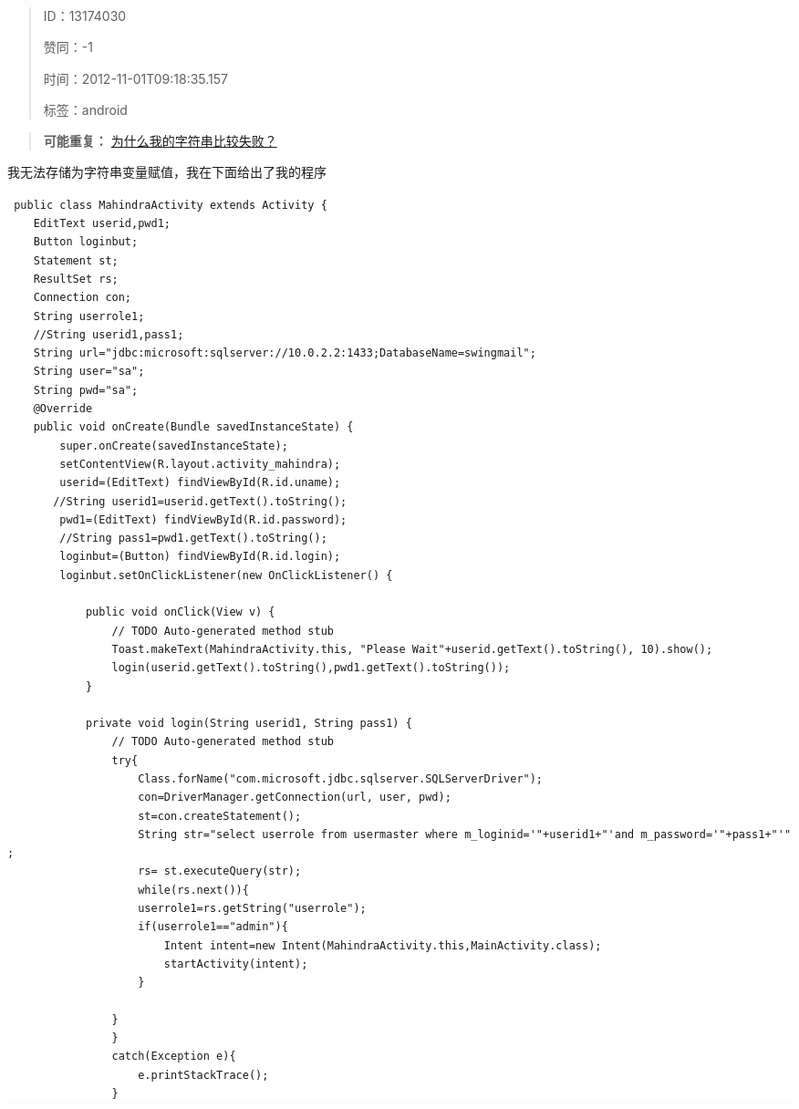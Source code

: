 > ID：13174030
> 
> 赞同：-1
> 
> 时间：2012-11-01T09:18:35.157
> 
> 标签：android

> **可能重复：**
> [为什么我的字符串比较失败？](https://stackoverflow.com/questions/3576413/why-is-my-string-to-string-comparison-failing)

我无法存储为字符串变量赋值，我在下面给出了我的程序

```
 public class MahindraActivity extends Activity {
    EditText userid,pwd1;
    Button loginbut;
    Statement st;
    ResultSet rs;
    Connection con;
    String userrole1;
    //String userid1,pass1;
    String url="jdbc:microsoft:sqlserver://10.0.2.2:1433;DatabaseName=swingmail";
    String user="sa";
    String pwd="sa";
    @Override
    public void onCreate(Bundle savedInstanceState) {
        super.onCreate(savedInstanceState);
        setContentView(R.layout.activity_mahindra);
        userid=(EditText) findViewById(R.id.uname);
       //String userid1=userid.getText().toString();
        pwd1=(EditText) findViewById(R.id.password);
        //String pass1=pwd1.getText().toString();
        loginbut=(Button) findViewById(R.id.login);
        loginbut.setOnClickListener(new OnClickListener() {

            public void onClick(View v) {
                // TODO Auto-generated method stub
                Toast.makeText(MahindraActivity.this, "Please Wait"+userid.getText().toString(), 10).show();
                login(userid.getText().toString(),pwd1.getText().toString());
            }

            private void login(String userid1, String pass1) {
                // TODO Auto-generated method stub
                try{
                    Class.forName("com.microsoft.jdbc.sqlserver.SQLServerDriver");
                    con=DriverManager.getConnection(url, user, pwd);
                    st=con.createStatement();
                    String str="select userrole from usermaster where m_loginid='"+userid1+"'and m_password='"+pass1+"'" ;
                    rs= st.executeQuery(str);
                    while(rs.next()){
                    userrole1=rs.getString("userrole");
                    if(userrole1=="admin"){
                        Intent intent=new Intent(MahindraActivity.this,MainActivity.class);
                        startActivity(intent);
                    }

                }
                }
                catch(Exception e){
                    e.printStackTrace();
                }
```